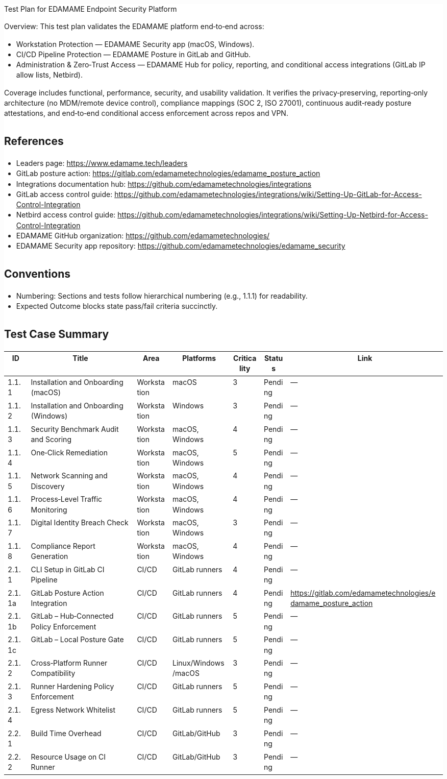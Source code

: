 Test Plan for EDAMAME Endpoint Security Platform

Overview: This test plan validates the EDAMAME platform end‑to‑end across:
- Workstation Protection — EDAMAME Security app (macOS, Windows).
- CI/CD Pipeline Protection — EDAMAME Posture in GitLab and GitHub.
- Administration & Zero‑Trust Access — EDAMAME Hub for policy, reporting, and conditional access integrations (GitLab IP allow lists, Netbird).

Coverage includes functional, performance, security, and usability validation. It verifies the privacy‑preserving, reporting‑only architecture (no MDM/remote device control), compliance mappings (SOC 2, ISO 27001), continuous audit‑ready posture attestations, and end‑to‑end conditional access enforcement across repos and VPN.

## References

- Leaders page: https://www.edamame.tech/leaders
- GitLab posture action: https://gitlab.com/edamametechnologies/edamame_posture_action
- Integrations documentation hub: https://github.com/edamametechnologies/integrations
- GitLab access control guide: https://github.com/edamametechnologies/integrations/wiki/Setting-Up-GitLab-for-Access-Control-Integration
- Netbird access control guide: https://github.com/edamametechnologies/integrations/wiki/Setting-Up-Netbird-for-Access-Control-Integration
 - EDAMAME GitHub organization: https://github.com/edamametechnologies/
 - EDAMAME Security app repository: https://github.com/edamametechnologies/edamame_security

## Conventions

- Numbering: Sections and tests follow hierarchical numbering (e.g., 1.1.1) for readability.
- Expected Outcome blocks state pass/fail criteria succinctly.

## Test Case Summary

| ID | Title | Area | Platforms | Criticality | Status | Link |
| --- | --- | --- | --- | --- | --- | --- |
| 1.1.1 | Installation and Onboarding (macOS) | Workstation | macOS | 3 | Pending | — |
| 1.1.2 | Installation and Onboarding (Windows) | Workstation | Windows | 3 | Pending | — |
| 1.1.3 | Security Benchmark Audit and Scoring | Workstation | macOS, Windows | 4 | Pending | — |
| 1.1.4 | One‑Click Remediation | Workstation | macOS, Windows | 5 | Pending | — |
| 1.1.5 | Network Scanning and Discovery | Workstation | macOS, Windows | 4 | Pending | — |
| 1.1.6 | Process‑Level Traffic Monitoring | Workstation | macOS, Windows | 4 | Pending | — |
| 1.1.7 | Digital Identity Breach Check | Workstation | macOS, Windows | 3 | Pending | — |
| 1.1.8 | Compliance Report Generation | Workstation | macOS, Windows | 4 | Pending | — |
| 2.1.1 | CLI Setup in GitLab CI Pipeline | CI/CD | GitLab runners | 4 | Pending | — |
| 2.1.1a | GitLab Posture Action Integration | CI/CD | GitLab runners | 4 | Pending | https://gitlab.com/edamametechnologies/edamame_posture_action |
| 2.1.1b | GitLab – Hub‑Connected Policy Enforcement | CI/CD | GitLab runners | 5 | Pending | — |
| 2.1.1c | GitLab – Local Posture Gate | CI/CD | GitLab runners | 5 | Pending | — |
| 2.1.2 | Cross‑Platform Runner Compatibility | CI/CD | Linux/Windows/macOS | 3 | Pending | — |
| 2.1.3 | Runner Hardening Policy Enforcement | CI/CD | GitLab runners | 5 | Pending | — |
| 2.1.4 | Egress Network Whitelist | CI/CD | GitLab runners | 5 | Pending | — |
| 2.2.1 | Build Time Overhead | CI/CD | GitLab/GitHub | 3 | Pending | — |
| 2.2.2 | Resource Usage on CI Runner | CI/CD | GitLab/GitHub | 3 | Pending | — |